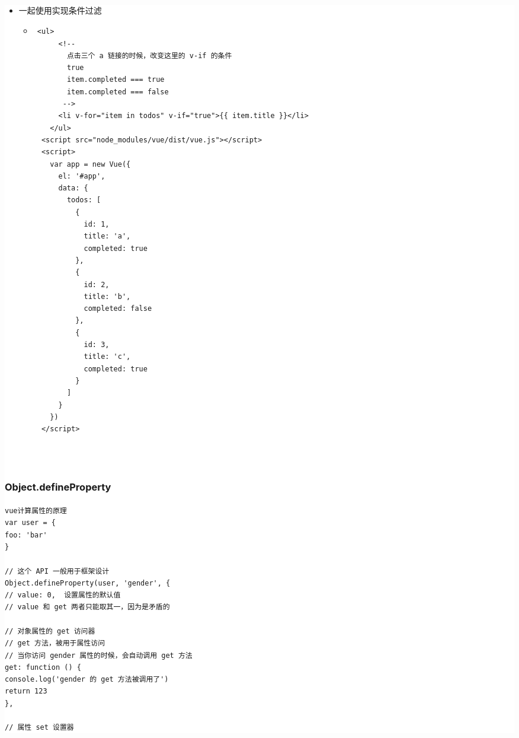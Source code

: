 - 一起使用实现条件过滤

  - ```
     <ul>
          <!-- 
            点击三个 a 链接的时候，改变这里的 v-if 的条件
            true
            item.completed === true
            item.completed === false
           -->
          <li v-for="item in todos" v-if="true">{{ item.title }}</li>
        </ul>
      <script src="node_modules/vue/dist/vue.js"></script>
      <script>
        var app = new Vue({
          el: '#app',
          data: {
            todos: [
              {
                id: 1,
                title: 'a',
                completed: true
              },
              {
                id: 2,
                title: 'b',
                completed: false
              },
              {
                id: 3,
                title: 'c',
                completed: true
              }
            ]
          }
        })
      </script>
     ```
    ```

    ​
    ```

### Object.defineProperty

```
vue计算属性的原理
var user = {
foo: 'bar'
}

// 这个 API 一般用于框架设计
Object.defineProperty(user, 'gender', {
// value: 0,  设置属性的默认值
// value 和 get 两者只能取其一，因为是矛盾的

// 对象属性的 get 访问器
// get 方法，被用于属性访问
// 当你访问 gender 属性的时候，会自动调用 get 方法
get: function () {
console.log('gender 的 get 方法被调用了')
return 123
},

// 属性 set 设置器
```